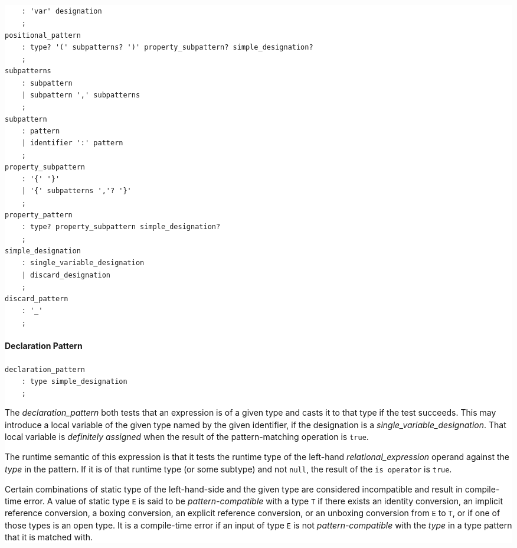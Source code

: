 ```antlr
    : 'var' designation
    ;
positional_pattern
    : type? '(' subpatterns? ')' property_subpattern? simple_designation?
    ;
subpatterns
    : subpattern
    | subpattern ',' subpatterns
    ;
subpattern
    : pattern
    | identifier ':' pattern
    ;
property_subpattern
    : '{' '}'
    | '{' subpatterns ','? '}'
    ;
property_pattern
    : type? property_subpattern simple_designation?
    ;
simple_designation
    : single_variable_designation
    | discard_designation
    ;
discard_pattern
    : '_'
    ;
```

#### Declaration Pattern

```antlr
declaration_pattern
    : type simple_designation
    ;
```

The *declaration_pattern* both tests that an expression is of a given type and casts it to that type if the test succeeds. This may introduce a local variable of the given type named by the given identifier, if the designation is a *single_variable_designation*. That local variable is *definitely assigned* when the result of the pattern-matching operation is `true`.

The runtime semantic of this expression is that it tests the runtime type of the left-hand *relational_expression* operand against the *type* in the pattern.  If it is of that runtime type (or some subtype) and not `null`, the result of the `is operator` is `true`.

Certain combinations of static type of the left-hand-side and the given type are considered incompatible and result in compile-time error. A value of static type `E` is said to be *pattern-compatible* with a type `T` if there exists an identity conversion, an implicit reference conversion, a boxing conversion, an explicit reference conversion, or an unboxing conversion from `E` to `T`, or if one of those types is an open type. It is a compile-time error if an input of type `E` is not *pattern-compatible* with the *type* in a type pattern that it is matched with.
